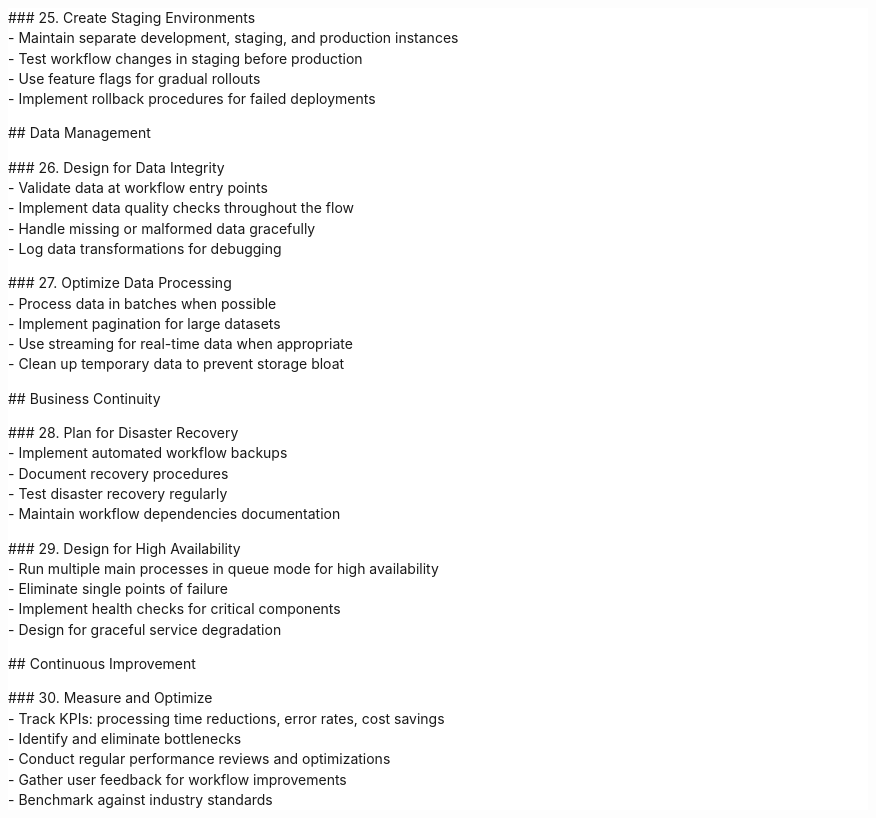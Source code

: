 \#\#\# 25\. Create Staging Environments  
\- Maintain separate development, staging, and production instances  
\- Test workflow changes in staging before production  
\- Use feature flags for gradual rollouts  
\- Implement rollback procedures for failed deployments

\#\# Data Management

\#\#\# 26\. Design for Data Integrity  
\- Validate data at workflow entry points  
\- Implement data quality checks throughout the flow  
\- Handle missing or malformed data gracefully  
\- Log data transformations for debugging

\#\#\# 27\. Optimize Data Processing  
\- Process data in batches when possible  
\- Implement pagination for large datasets  
\- Use streaming for real-time data when appropriate  
\- Clean up temporary data to prevent storage bloat

\#\# Business Continuity

\#\#\# 28\. Plan for Disaster Recovery  
\- Implement automated workflow backups  
\- Document recovery procedures  
\- Test disaster recovery regularly  
\- Maintain workflow dependencies documentation

\#\#\# 29\. Design for High Availability  
\- Run multiple main processes in queue mode for high availability  
\- Eliminate single points of failure  
\- Implement health checks for critical components  
\- Design for graceful service degradation

\#\# Continuous Improvement

\#\#\# 30\. Measure and Optimize  
\- Track KPIs: processing time reductions, error rates, cost savings  
\- Identify and eliminate bottlenecks  
\- Conduct regular performance reviews and optimizations  
\- Gather user feedback for workflow improvements  
\- Benchmark against industry standards  
